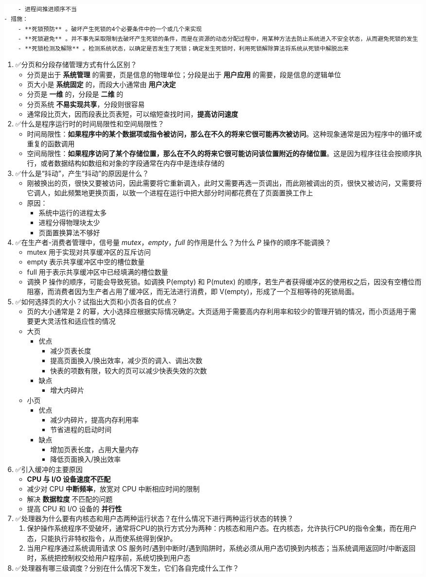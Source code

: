         - 进程间推进顺序不当
    - 措施：
        - **死锁预防** 。破坏产生死锁的4个必要条件中的一个或几个来实现
        - **死锁避免** 。并不事先采取限制去破坏产生死锁的条件，而是在资源的动态分配过程中，用某种方法去防止系统进入不安全状态，从而避免死锁的发生
        - **死锁检测及解除** 。检测系统状态，以确定是否发生了死锁；确定发生死锁时，利用死锁解除算法将系统从死锁中解脱出来
1. ✅分页和分段存储管理方式有什么区别？
    - 分页是出于 **系统管理** 的需要，页是信息的物理单位；分段是出于 **用户应用** 的需要，段是信息的逻辑单位
    - 页大小是 **系统固定** 的，而段大小通常由 **用户决定** 
    - 分页是 **一维** 的，分段是 **二维** 的
    - 分页系统 **不易实现共享**，分段则很容易
    - 通常段比页大，因而段表比页表短，可以缩短查找时间，**提高访问速度** 
1. ✅什么是程序运行时的时间局限性和空间局限性？
    - 时间局限性：**如果程序中的某个数据项或指令被访问，那么在不久的将来它很可能再次被访问**。这种现象通常是因为程序中的循环或重复的函数调用
    - 空间局限性：**如果程序访问了某个存储位置，那么在不久的将来它很可能访问该位置附近的存储位置**。这是因为程序往往会按顺序执行，或者数据结构如数组和对象的字段通常在内存中是连续存储的
1. ✅什么是“抖动”，产生“抖动”的原因是什么？
    - 刚被换出的页，很快又要被访问，因此需要将它重新调入，此时又需要再选一页调出，而此刚被调出的页，很快又被访问，又需要将它调人，如此频繁地更换页面，以致一个进程在运行中把大部分时间都花费在了页面置换工作上
    - 原因：
        - 系统中运行的进程太多
        - 进程分得物理块太少
        - 页面置换算法不够好
1. ✅在生产者-消费者管理中，信号量 $mutex$，$empty$，$full$ 的作用是什么？为什么 $P$ 操作的顺序不能调换？
    - mutex 用于实现对共享缓冲区的互斥访问
    - empty 表示共享缓冲区中空的槽位数量
    - full 用于表示共享缓冲区中已经填满的槽位数量
    - 调换 P 操作的顺序，可能会导致死锁。如调换 P(empty) 和 P(mutex) 的顺序，若生产者获得缓冲区的使用权之后，因没有空槽位而阻塞，而消费者因为生产者占用了缓冲区，而无法进行消费，即 V(empty)，形成了一个互相等待的死锁局面。
1. ✅如何选择页的大小？试指出大页和小页各自的优点？
    - 页的大小通常是 2 的幂，大小选择应根据实际情况确定。大页适用于需要高内存利用率和较少的管理开销的情况，而小页适用于需要更大灵活性和适应性的情况
    - 大页
        - 优点
            - 减少页表长度
            - 提高页面换入/换出效率，减少页的调入、调出次数
            - 快表的项数有限，较大的页可以减少快表失效的次数
        - 缺点
            - 增大内碎片
    - 小页
        - 优点
            - 减少内碎片，提高内存利用率
            - 节省进程的启动时间
        - 缺点
            - 增加页表长度，占用大量内存
            - 降低页面换入/换出效率
1. ✅引入缓冲的主要原因
    - **CPU 与 I/O 设备速度不匹配**
    - 减少对 CPU **中断频率**，放宽对 CPU 中断相应时间的限制
    - 解决 **数据粒度** 不匹配的问题
    - 提高 CPU 和 I/O 设备的 **并行性**
1. ✅处理器为什么要有内核态和用户态两种运行状态？在什么情况下进行两种运行状态的转换？
    1. 保护操作系统程序不受破坏，通常将CPU的执行方式分为两种：内核态和用户态。在内核态，允许执行CPU的指令全集，而在用户态，只能执行非特权指令，从而使系统得到保护。
    1. 当用户程序通过系统调用请求 OS 服务时/遇到中断时/遇到陷阱时，系统必须从用户态切换到内核态；当系统调用返回时/中断返回时，系统把控制权交给用户程序前，系统切换到用户态
1. ✅处理器有哪三级调度？分别在什么情况下发生，它们各自完成什么工作？
